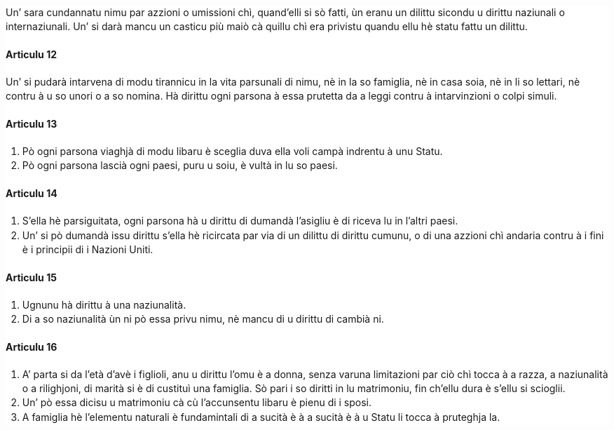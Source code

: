    Un’ sara cundannatu nimu par azzioni o umissioni chì, quand’elli si sò fatti, ùn eranu un dilittu sicondu u dirittu naziunali o internaziunali. Un’ si darà mancu un casticu più maiò cà quillu chì era privistu quandu ellu hè statu fattu un dilittu.
  </li>
 </ol>
 <h4>
  Articulu 12
 </h4>
 <p>
  Un’ si pudarà intarvena di modu tirannicu in la vita parsunali di nimu, nè in la so famiglia, nè in casa soia, nè in li so lettari, nè contru à u so unori o a so nomina. Hà dirittu ogni parsona à essa prutetta da a leggi contru à intarvinzioni o colpi simuli.
 </p>
 <h4>
  Articulu 13
 </h4>
 <ol>
  <li>
   Pò ogni parsona viaghjà di modu libaru è sceglia duva ella voli campà indrentu à unu Statu.
  </li>
  <li>
   Pò ogni parsona lascià ogni paesi, puru u soiu, è vultà in lu so paesi.
  </li>
 </ol>
 <h4>
  Articulu 14
 </h4>
 <ol>
  <li>
   S’ella hè parsiguitata, ogni parsona hà u dirittu di dumandà l’asigliu è di riceva lu in l’altri paesi.
  </li>
  <li>
   Un’ si pò dumandà issu dirittu s’ella hè ricircata par via di un dilittu di dirittu cumunu, o di una azzioni chì andaria contru à i fini è i principii di i Nazioni Uniti.
  </li>
 </ol>
 <h4>
  Articulu 15
 </h4>
 <ol>
  <li>
   Ugnunu hà dirittu à una naziunalità.
  </li>
  <li>
   Di a so naziunalità ùn ni pò essa privu nimu, nè mancu di u dirittu di cambià ni.
  </li>
 </ol>
 <h4>
  Articulu 16
 </h4>
 <ol>
  <li>
   A’ parta si da l’età d’avè i figlioli, anu u dirittu l’omu è a donna, senza varuna limitazioni par ciò chì tocca à a razza, a naziunalità o a rilighjoni, di marità si è di custituì una famiglia. Sò pari i so diritti in lu matrimoniu, fin ch’ellu dura è s’ellu si scioglii.
  </li>
  <li>
   Un’ pò essa dicisu u matrimoniu cà cù l’accunsentu libaru è pienu di i sposi.
  </li>
  <li>
   A famiglia hè l’elementu naturali è fundamintali di a sucità è à a sucità è à u Statu li tocca à pruteghja la.
  </li>